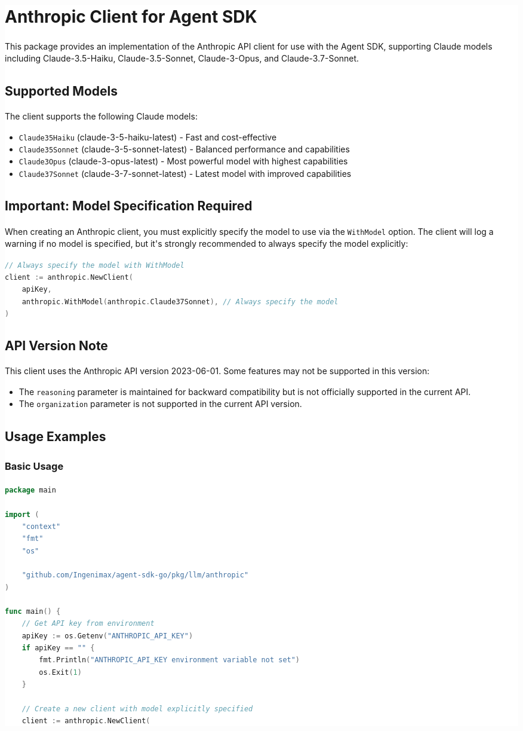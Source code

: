 # Anthropic Client for Agent SDK

This package provides an implementation of the Anthropic API client for use with the Agent SDK, supporting Claude models including Claude-3.5-Haiku, Claude-3.5-Sonnet, Claude-3-Opus, and Claude-3.7-Sonnet.

## Supported Models

The client supports the following Claude models:

- `Claude35Haiku` (claude-3-5-haiku-latest) - Fast and cost-effective
- `Claude35Sonnet` (claude-3-5-sonnet-latest) - Balanced performance and capabilities
- `Claude3Opus` (claude-3-opus-latest) - Most powerful model with highest capabilities
- `Claude37Sonnet` (claude-3-7-sonnet-latest) - Latest model with improved capabilities

## Important: Model Specification Required

When creating an Anthropic client, you must explicitly specify the model to use via the `WithModel` option. The client will log a warning if no model is specified, but it's strongly recommended to always specify the model explicitly:

```go
// Always specify the model with WithModel
client := anthropic.NewClient(
	apiKey,
	anthropic.WithModel(anthropic.Claude37Sonnet), // Always specify the model
)
```

## API Version Note

This client uses the Anthropic API version 2023-06-01. Some features may not be supported in this version:

- The `reasoning` parameter is maintained for backward compatibility but is not officially supported in the current API.
- The `organization` parameter is not supported in the current API version.

## Usage Examples

### Basic Usage

```go
package main

import (
	"context"
	"fmt"
	"os"

	"github.com/Ingenimax/agent-sdk-go/pkg/llm/anthropic"
)

func main() {
	// Get API key from environment
	apiKey := os.Getenv("ANTHROPIC_API_KEY")
	if apiKey == "" {
		fmt.Println("ANTHROPIC_API_KEY environment variable not set")
		os.Exit(1)
	}

	// Create a new client with model explicitly specified
	client := anthropic.NewClient(
```